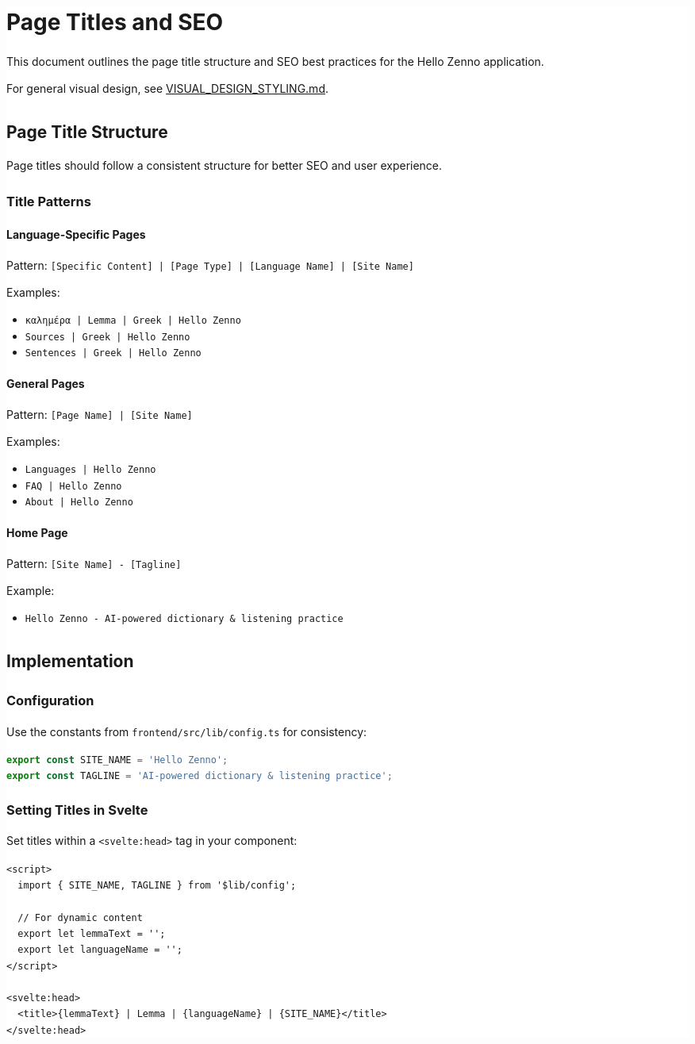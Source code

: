 # Page Titles and SEO

This document outlines the page title structure and SEO best practices for the Hello Zenno application.

For general visual design, see [VISUAL_DESIGN_STYLING.md](./VISUAL_DESIGN_STYLING.md).

## Page Title Structure

Page titles should follow a consistent structure for better SEO and user experience.

### Title Patterns

#### Language-Specific Pages

Pattern: `[Specific Content] | [Page Type] | [Language Name] | [Site Name]`

Examples:
- `καλημέρα | Lemma | Greek | Hello Zenno`
- `Sources | Greek | Hello Zenno`
- `Sentences | Greek | Hello Zenno`

#### General Pages

Pattern: `[Page Name] | [Site Name]`

Examples:
- `Languages | Hello Zenno`
- `FAQ | Hello Zenno`
- `About | Hello Zenno`

#### Home Page

Pattern: `[Site Name] - [Tagline]`

Example:
- `Hello Zenno - AI-powered dictionary & listening practice`

## Implementation

### Configuration

Use the constants from `frontend/src/lib/config.ts` for consistency:

```typescript
export const SITE_NAME = 'Hello Zenno';
export const TAGLINE = 'AI-powered dictionary & listening practice';
```

### Setting Titles in Svelte

Set titles within a `<svelte:head>` tag in your component:

```svelte
<script>
  import { SITE_NAME, TAGLINE } from '$lib/config';

  // For dynamic content
  export let lemmaText = '';
  export let languageName = '';
</script>

<svelte:head>
  <title>{lemmaText} | Lemma | {languageName} | {SITE_NAME}</title>
</svelte:head>
```
